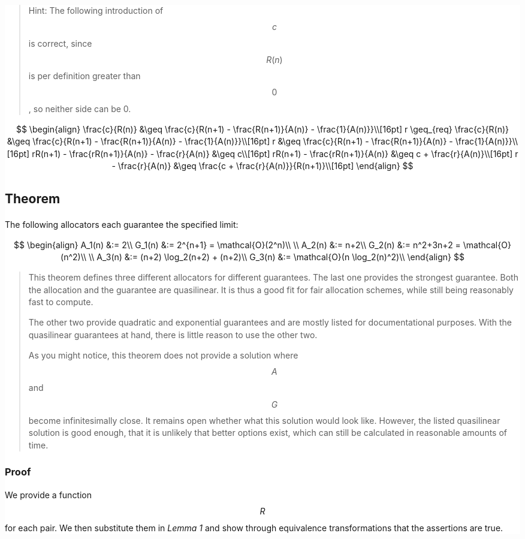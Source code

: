 > Hint: The following introduction of $$c$$ is correct, since $$R(n)$$ is per
> definition greater than $$0$$, so neither side can be 0.

$$
\begin{align}
\frac{c}{R(n)} &\geq \frac{c}{R(n+1) - \frac{R(n+1)}{A(n)} - \frac{1}{A(n)}}\\[16pt]
r \geq_{req} \frac{c}{R(n)} &\geq \frac{c}{R(n+1) - \frac{R(n+1)}{A(n)} - \frac{1}{A(n)}}\\[16pt]
r &\geq \frac{c}{R(n+1) - \frac{R(n+1)}{A(n)} - \frac{1}{A(n)}}\\[16pt]
rR(n+1) - \frac{rR(n+1)}{A(n)} - \frac{r}{A(n)} &\geq c\\[16pt]
rR(n+1) - \frac{rR(n+1)}{A(n)} &\geq c + \frac{r}{A(n)}\\[16pt]
r - \frac{r}{A(n)} &\geq \frac{c + \frac{r}{A(n)}}{R(n+1)}\\[16pt]
\end{align}
$$

## Theorem

The following allocators each guarantee the specified limit:

$$
\begin{align}
A_1(n) &:= 2\\
G_1(n) &:= 2^{n+1} = \mathcal{O}(2^n)\\
\\
A_2(n) &:= n+2\\
G_2(n) &:= n^2+3n+2 = \mathcal{O}(n^2)\\
\\
A_3(n) &:= (n+2) \log_2(n+2) + (n+2)\\
G_3(n) &:= \mathcal{O}(n \log_2(n)^2)\\
\end{align}
$$

>
> This theorem defines three different allocators for different guarantees. The
> last one provides the strongest guarantee. Both the allocation and the
> guarantee are quasilinear. It is thus a good fit for fair allocation schemes,
> while still being reasonably fast to compute.
>
> The other two provide quadratic and exponential guarantees and are mostly
> listed for documentational purposes. With the quasilinear guarantees at hand,
> there is little reason to use the other two.
>
> As you might notice, this theorem does not provide a solution where $$A$$ and
> $$G$$ become infinitesimally close. It remains open whether what this
> solution would look like. However, the listed quasilinear solution is good
> enough, that it is unlikely that better options exist, which can still be
> calculated in reasonable amounts of time.
>

### Proof

We provide a function $$R$$ for each pair. We then substitute them in _Lemma 1_
and show through equivalence transformations that the assertions are true.
